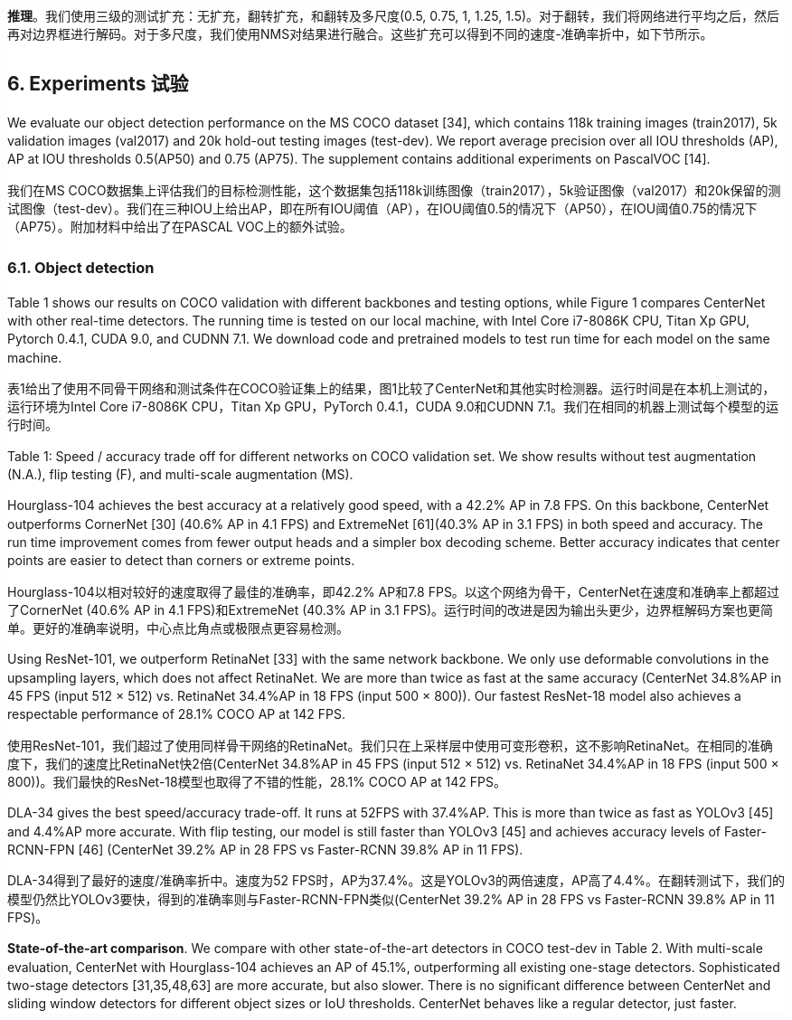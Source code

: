 **推理**。我们使用三级的测试扩充：无扩充，翻转扩充，和翻转及多尺度(0.5, 0.75, 1, 1.25, 1.5)。对于翻转，我们将网络进行平均之后，然后再对边界框进行解码。对于多尺度，我们使用NMS对结果进行融合。这些扩充可以得到不同的速度-准确率折中，如下节所示。

## 6. Experiments 试验

We evaluate our object detection performance on the MS COCO dataset [34], which contains 118k training images (train2017), 5k validation images (val2017) and 20k hold-out testing images (test-dev). We report average precision over all IOU thresholds (AP), AP at IOU thresholds 0.5(AP50) and 0.75 (AP75). The supplement contains additional experiments on PascalVOC [14].

我们在MS COCO数据集上评估我们的目标检测性能，这个数据集包括118k训练图像（train2017），5k验证图像（val2017）和20k保留的测试图像（test-dev）。我们在三种IOU上给出AP，即在所有IOU阈值（AP），在IOU阈值0.5的情况下（AP50），在IOU阈值0.75的情况下（AP75）。附加材料中给出了在PASCAL VOC上的额外试验。

### 6.1. Object detection

Table 1 shows our results on COCO validation with different backbones and testing options, while Figure 1 compares CenterNet with other real-time detectors. The running time is tested on our local machine, with Intel Core i7-8086K CPU, Titan Xp GPU, Pytorch 0.4.1, CUDA 9.0, and CUDNN 7.1. We download code and pretrained models to test run time for each model on the same machine.

表1给出了使用不同骨干网络和测试条件在COCO验证集上的结果，图1比较了CenterNet和其他实时检测器。运行时间是在本机上测试的，运行环境为Intel Core i7-8086K CPU，Titan Xp GPU，PyTorch 0.4.1，CUDA 9.0和CUDNN 7.1。我们在相同的机器上测试每个模型的运行时间。

Table 1: Speed / accuracy trade off for different networks on COCO validation set. We show results without test augmentation (N.A.), flip testing (F), and multi-scale augmentation (MS).

Hourglass-104 achieves the best accuracy at a relatively good speed, with a 42.2% AP in 7.8 FPS. On this backbone, CenterNet outperforms CornerNet [30] (40.6% AP in 4.1 FPS) and ExtremeNet [61](40.3% AP in 3.1 FPS) in both speed and accuracy. The run time improvement comes from fewer output heads and a simpler box decoding scheme. Better accuracy indicates that center points are easier to detect than corners or extreme points.

Hourglass-104以相对较好的速度取得了最佳的准确率，即42.2% AP和7.8 FPS。以这个网络为骨干，CenterNet在速度和准确率上都超过了CornerNet (40.6% AP in 4.1 FPS)和ExtremeNet (40.3% AP in 3.1 FPS)。运行时间的改进是因为输出头更少，边界框解码方案也更简单。更好的准确率说明，中心点比角点或极限点更容易检测。

Using ResNet-101, we outperform RetinaNet [33] with the same network backbone. We only use deformable convolutions in the upsampling layers, which does not affect RetinaNet. We are more than twice as fast at the same accuracy (CenterNet 34.8%AP in 45 FPS (input 512 × 512) vs. RetinaNet 34.4%AP in 18 FPS (input 500 × 800)). Our fastest ResNet-18 model also achieves a respectable performance of 28.1% COCO AP at 142 FPS.

使用ResNet-101，我们超过了使用同样骨干网络的RetinaNet。我们只在上采样层中使用可变形卷积，这不影响RetinaNet。在相同的准确度下，我们的速度比RetinaNet快2倍(CenterNet 34.8%AP in 45 FPS (input 512 × 512) vs. RetinaNet 34.4%AP in 18 FPS (input 500 × 800))。我们最快的ResNet-18模型也取得了不错的性能，28.1% COCO AP at 142 FPS。

DLA-34 gives the best speed/accuracy trade-off. It runs at 52FPS with 37.4%AP. This is more than twice as fast as YOLOv3 [45] and 4.4%AP more accurate. With flip testing, our model is still faster than YOLOv3 [45] and achieves accuracy levels of Faster-RCNN-FPN [46] (CenterNet 39.2% AP in 28 FPS vs Faster-RCNN 39.8% AP in 11 FPS).

DLA-34得到了最好的速度/准确率折中。速度为52 FPS时，AP为37.4%。这是YOLOv3的两倍速度，AP高了4.4%。在翻转测试下，我们的模型仍然比YOLOv3要快，得到的准确率则与Faster-RCNN-FPN类似(CenterNet 39.2% AP in 28 FPS vs Faster-RCNN 39.8% AP in 11 FPS)。

**State-of-the-art comparison**. We compare with other state-of-the-art detectors in COCO test-dev in Table 2. With multi-scale evaluation, CenterNet with Hourglass-104 achieves an AP of 45.1%, outperforming all existing one-stage detectors. Sophisticated two-stage detectors [31,35,48,63] are more accurate, but also slower. There is no significant difference between CenterNet and sliding window detectors for different object sizes or IoU thresholds. CenterNet behaves like a regular detector, just faster.
